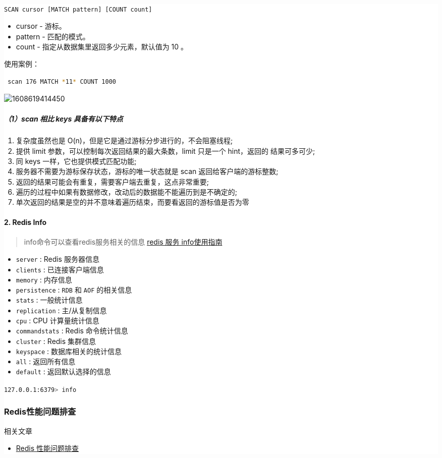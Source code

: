 ```bash
SCAN cursor [MATCH pattern] [COUNT count]
```

- cursor - 游标。
- pattern - 匹配的模式。
- count - 指定从数据集里返回多少元素，默认值为 10 。

使用案例：

```bash
 scan 176 MATCH *11* COUNT 1000
```

![1608619414450](assets/1608619414450.png) 

##### （1）scan 相比 keys 具备有以下特点

1. 复杂度虽然也是 O(n)，但是它是通过游标分步进行的，不会阻塞线程; 
2. 提供 limit 参数，可以控制每次返回结果的最大条数，limit 只是一个 hint，返回的 结果可多可少; 
3. 同 keys 一样，它也提供模式匹配功能; 
4. 服务器不需要为游标保存状态，游标的唯一状态就是 scan 返回给客户端的游标整数; 
5. 返回的结果可能会有重复，需要客户端去重复，这点非常重要; 
6. 遍历的过程中如果有数据修改，改动后的数据能不能遍历到是不确定的; 
7. 单次返回的结果是空的并不意味着遍历结束，而要看返回的游标值是否为零

#### 2. Redis Info

> info命令可以查看redis服务相关的信息  [redis 服务 info使用指南](http://doc.redisfans.com/server/info.html) 

- `server` :  Redis 服务器信息
- `clients` : 已连接客户端信息
- `memory` : 内存信息
- `persistence` : `RDB` 和 `AOF` 的相关信息
- `stats` : 一般统计信息
- `replication` : 主/从复制信息
- `cpu` : CPU 计算量统计信息
- `commandstats` : Redis 命令统计信息
- `cluster` : Redis 集群信息
- `keyspace` : 数据库相关的统计信息
- `all` : 返回所有信息
- `default` : 返回默认选择的信息

```bash
127.0.0.1:6379> info
```



### Redis性能问题排查





相关文章

- [Redis 性能问题排查](https://mp.weixin.qq.com/s/K4EPyDAnAd05A3-bRyqqgg) 
